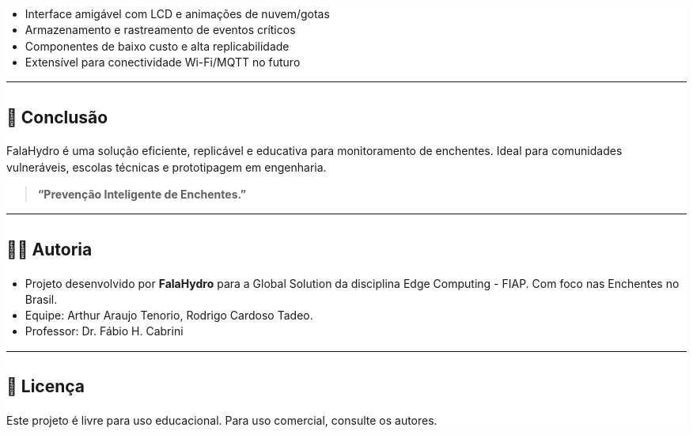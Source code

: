 - Interface amigável com LCD e animações de nuvem/gotas
- Armazenamento e rastreamento de eventos críticos
- Componentes de baixo custo e alta replicabilidade
- Extensível para conectividade Wi-Fi/MQTT no futuro

---

## 📌 Conclusão

FalaHydro é uma solução eficiente, replicável e educativa para monitoramento de enchentes. Ideal para comunidades vulneráveis, escolas técnicas e prototipagem em engenharia.

> **“Prevenção Inteligente de Enchentes.”**

---

## 👨‍💻 Autoria

- Projeto desenvolvido por **FalaHydro** para a Global Solution da disciplina Edge Computing - FIAP. Com foco nas Enchentes no Brasil.
- Equipe: Arthur Araujo Tenorio, Rodrigo Cardoso Tadeo.
- Professor: Dr. Fábio H. Cabrini

---

## 📢 Licença

Este projeto é livre para uso educacional. Para uso comercial, consulte os autores.
